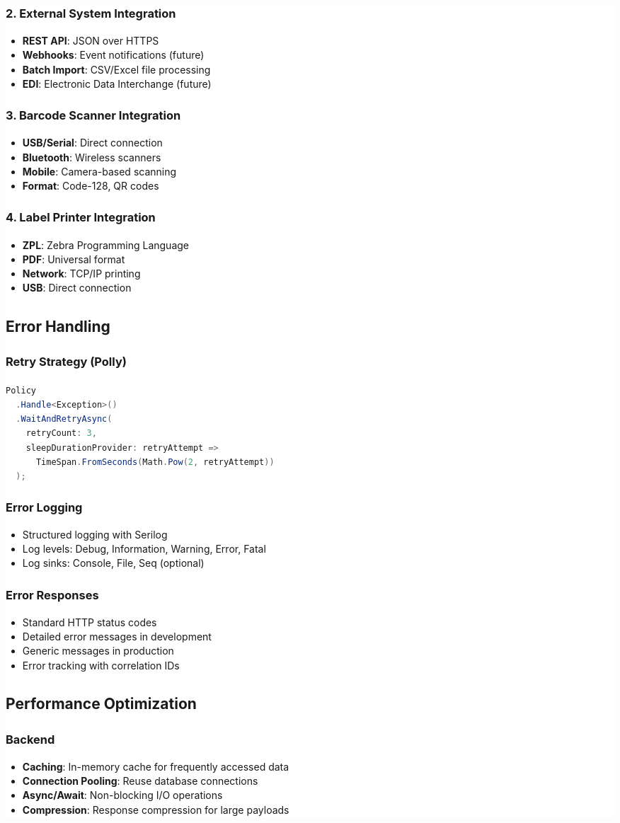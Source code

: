 ### 2. External System Integration
- **REST API**: JSON over HTTPS
- **Webhooks**: Event notifications (future)
- **Batch Import**: CSV/Excel file processing
- **EDI**: Electronic Data Interchange (future)

### 3. Barcode Scanner Integration
- **USB/Serial**: Direct connection
- **Bluetooth**: Wireless scanners
- **Mobile**: Camera-based scanning
- **Format**: Code-128, QR codes

### 4. Label Printer Integration
- **ZPL**: Zebra Programming Language
- **PDF**: Universal format
- **Network**: TCP/IP printing
- **USB**: Direct connection

## Error Handling

### Retry Strategy (Polly)
```csharp
Policy
  .Handle<Exception>()
  .WaitAndRetryAsync(
    retryCount: 3,
    sleepDurationProvider: retryAttempt => 
      TimeSpan.FromSeconds(Math.Pow(2, retryAttempt))
  );
```

### Error Logging
- Structured logging with Serilog
- Log levels: Debug, Information, Warning, Error, Fatal
- Log sinks: Console, File, Seq (optional)

### Error Responses
- Standard HTTP status codes
- Detailed error messages in development
- Generic messages in production
- Error tracking with correlation IDs

## Performance Optimization

### Backend
- **Caching**: In-memory cache for frequently accessed data
- **Connection Pooling**: Reuse database connections
- **Async/Await**: Non-blocking I/O operations
- **Compression**: Response compression for large payloads
